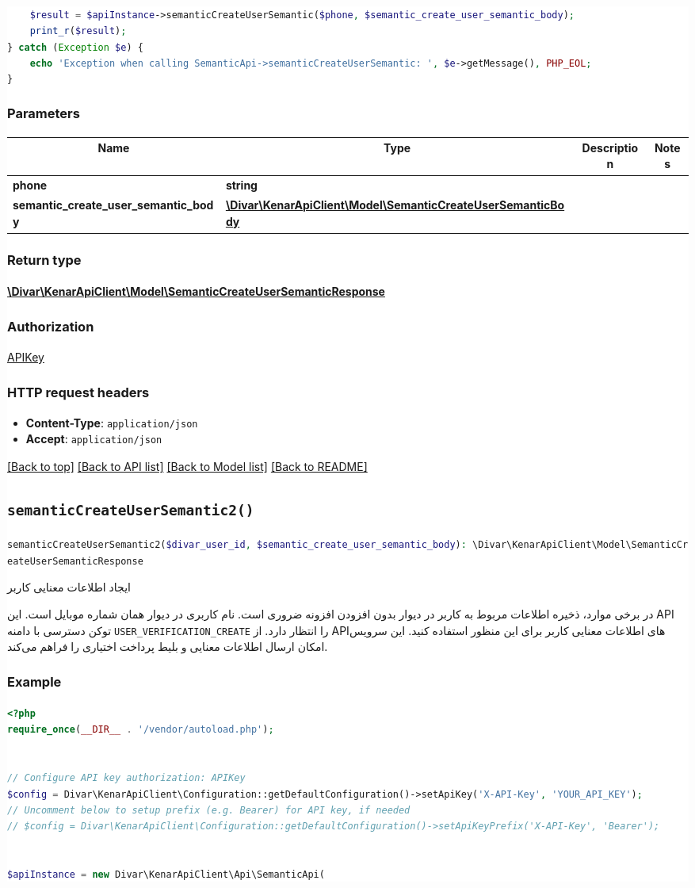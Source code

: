 ```php
    $result = $apiInstance->semanticCreateUserSemantic($phone, $semantic_create_user_semantic_body);
    print_r($result);
} catch (Exception $e) {
    echo 'Exception when calling SemanticApi->semanticCreateUserSemantic: ', $e->getMessage(), PHP_EOL;
}
```

### Parameters

| Name | Type | Description  | Notes |
| ------------- | ------------- | ------------- | ------------- |
| **phone** | **string**|  | |
| **semantic_create_user_semantic_body** | [**\Divar\KenarApiClient\Model\SemanticCreateUserSemanticBody**](../Model/SemanticCreateUserSemanticBody.md)|  | |

### Return type

[**\Divar\KenarApiClient\Model\SemanticCreateUserSemanticResponse**](../Model/SemanticCreateUserSemanticResponse.md)

### Authorization

[APIKey](../../README.md#APIKey)

### HTTP request headers

- **Content-Type**: `application/json`
- **Accept**: `application/json`

[[Back to top]](#) [[Back to API list]](../../README.md#endpoints)
[[Back to Model list]](../../README.md#models)
[[Back to README]](../../README.md)

## `semanticCreateUserSemantic2()`

```php
semanticCreateUserSemantic2($divar_user_id, $semantic_create_user_semantic_body): \Divar\KenarApiClient\Model\SemanticCreateUserSemanticResponse
```

ایجاد اطلاعات معنایی کاربر

در برخی موارد، ذخیره اطلاعات مربوط به کاربر در دیوار بدون افزودن افزونه ضروری است. نام کاربری در دیوار همان شماره موبایل است. این API توکن دسترسی با دامنه `USER_VERIFICATION_CREATE` را انتظار دارد. از APIهای اطلاعات معنایی کاربر برای این منظور استفاده کنید. این سرویس امکان ارسال اطلاعات معنایی و بلیط پرداخت اختیاری را فراهم می‌کند.

### Example

```php
<?php
require_once(__DIR__ . '/vendor/autoload.php');


// Configure API key authorization: APIKey
$config = Divar\KenarApiClient\Configuration::getDefaultConfiguration()->setApiKey('X-API-Key', 'YOUR_API_KEY');
// Uncomment below to setup prefix (e.g. Bearer) for API key, if needed
// $config = Divar\KenarApiClient\Configuration::getDefaultConfiguration()->setApiKeyPrefix('X-API-Key', 'Bearer');


$apiInstance = new Divar\KenarApiClient\Api\SemanticApi(
```